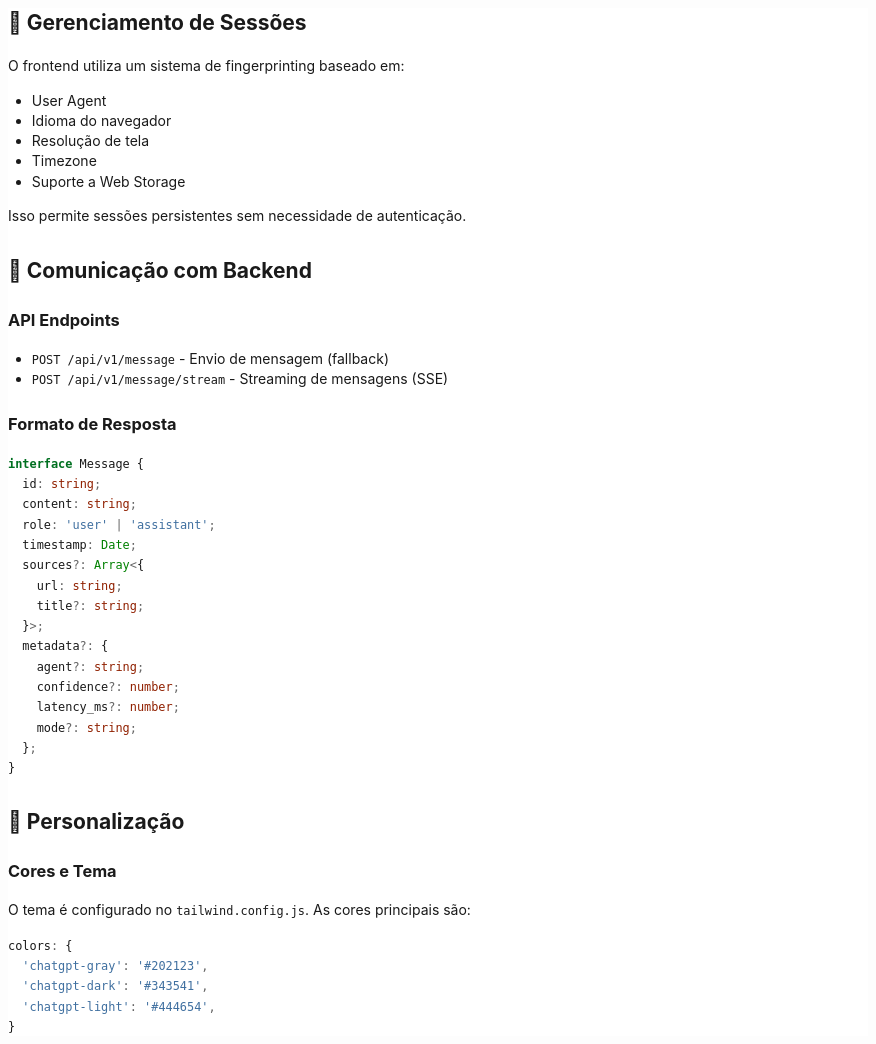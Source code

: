 ## 🔐 Gerenciamento de Sessões

O frontend utiliza um sistema de fingerprinting baseado em:
- User Agent
- Idioma do navegador
- Resolução de tela
- Timezone
- Suporte a Web Storage

Isso permite sessões persistentes sem necessidade de autenticação.

## 📡 Comunicação com Backend

### API Endpoints

- `POST /api/v1/message` - Envio de mensagem (fallback)
- `POST /api/v1/message/stream` - Streaming de mensagens (SSE)

### Formato de Resposta

```typescript
interface Message {
  id: string;
  content: string;
  role: 'user' | 'assistant';
  timestamp: Date;
  sources?: Array<{
    url: string;
    title?: string;
  }>;
  metadata?: {
    agent?: string;
    confidence?: number;
    latency_ms?: number;
    mode?: string;
  };
}
```

## 🎨 Personalização

### Cores e Tema

O tema é configurado no `tailwind.config.js`. As cores principais são:

```javascript
colors: {
  'chatgpt-gray': '#202123',
  'chatgpt-dark': '#343541',
  'chatgpt-light': '#444654',
}
```
